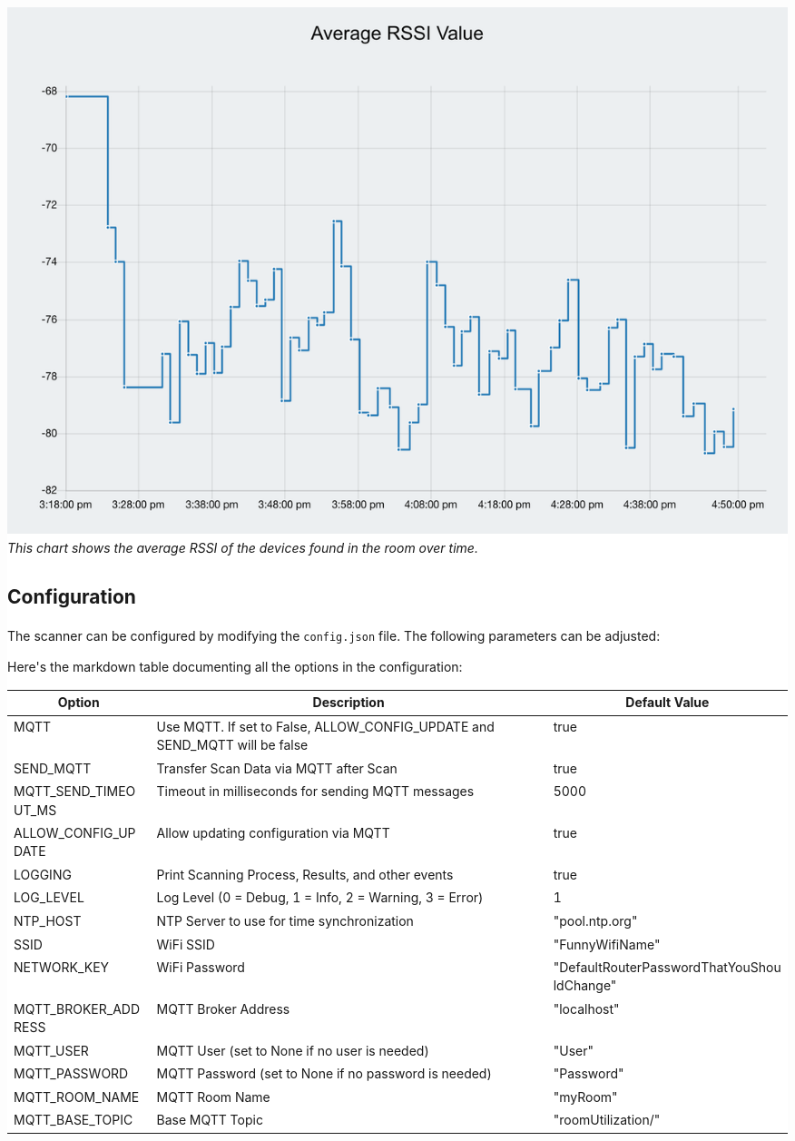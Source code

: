 ![Average RSSI line chart](./res/avgRssiChart.png)
*This chart shows the average RSSI of the devices found in the room over time.*

## Configuration
The scanner can be configured by modifying the `config.json` file. The following parameters can be adjusted:

Here's the markdown table documenting all the options in the configuration:

| Option                     | Description                                                                | Default Value                              |
| -------------------------- | -------------------------------------------------------------------------- | ------------------------------------------ |
| MQTT                       | Use MQTT. If set to False, ALLOW_CONFIG_UPDATE and SEND_MQTT will be false | true                                       |
| SEND_MQTT                  | Transfer Scan Data via MQTT after Scan                                     | true                                       |
| MQTT_SEND_TIMEOUT_MS       | Timeout in milliseconds for sending MQTT messages                          | 5000                                       |
| ALLOW_CONFIG_UPDATE        | Allow updating configuration via MQTT                                      | true                                       |
| LOGGING                    | Print Scanning Process, Results, and other events                          | true                                       |
| LOG_LEVEL                  | Log Level (0 = Debug, 1 = Info, 2 = Warning, 3 = Error)                    | 1                                          |
| NTP_HOST                   | NTP Server to use for time synchronization                                 | "pool.ntp.org"                             |
| SSID                       | WiFi SSID                                                                  | "FunnyWifiName"                            |
| NETWORK_KEY                | WiFi Password                                                              | "DefaultRouterPasswordThatYouShouldChange" |
| MQTT_BROKER_ADDRESS        | MQTT Broker Address                                                        | "localhost"                                |
| MQTT_USER                  | MQTT User (set to None if no user is needed)                               | "User"                                     |
| MQTT_PASSWORD              | MQTT Password (set to None if no password is needed)                       | "Password"                                 |
| MQTT_ROOM_NAME             | MQTT Room Name                                                             | "myRoom"                                   |
| MQTT_BASE_TOPIC            | Base MQTT Topic                                                            | "roomUtilization/"                         |